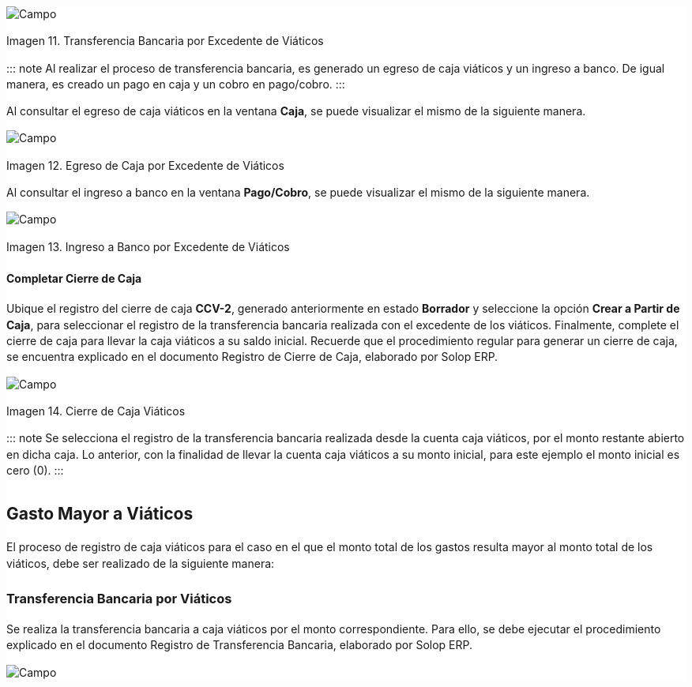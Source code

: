 ![Campo](/assets/img/docs/balance-management/bam-balance-image402.png)

Imagen 11. Transferencia Bancaria por Excedente de Viáticos

::: note
Al realizar el proceso de transferencia bancaria, es generado un egreso de caja viáticos y un ingreso a banco. De igual manera, es creado un pago en caja y un cobro en pago/cobro.
:::

Al consultar el egreso de caja viáticos en la ventana **Caja**, se puede visualizar el mismo de la siguiente manera.

![Campo](/assets/img/docs/balance-management/bam-balance-image403.png)

Imagen 12. Egreso de Caja por Excedente de Viáticos

Al consultar el ingreso a banco en la ventana **Pago/Cobro**, se puede visualizar el mismo de la siguiente manera.

![Campo](/assets/img/docs/balance-management/bam-balance-image999.png)

Imagen 13. Ingreso a Banco por Excedente de Viáticos

#### Completar Cierre de Caja

Ubique el registro del cierre de caja **CCV-2**, generado anteriormente en estado **Borrador** y seleccione la opción **Crear a Partir de Caja**, para seleccionar el registro de la transferencia bancaria realizada con el excedente de los viáticos. Finalmente, complete el cierre de caja para llevar la caja viáticos a su saldo inicial. Recuerde que el procedimiento regular para generar un cierre de caja, se encuentra explicado en el documento Registro de Cierre de Caja, elaborado por Solop ERP.

![Campo](/assets/img/docs/balance-management/bam-balance-image404.png)

Imagen 14. Cierre de Caja Viáticos

::: note
Se selecciona el registro de la transferencia bancaria realizada desde la cuenta caja viáticos, por el monto restante abierto en dicha caja. Lo anterior, con la finalidad de llevar la cuenta caja viáticos a su monto inicial, para este ejemplo el monto inicial es cero (0).
:::

## Gasto Mayor a Viáticos

El proceso de registro de caja viáticos para el caso en el que el monto total de los gastos resulta mayor al monto total de los viáticos, debe ser realizado de la siguiente manera:

### Transferencia Bancaria por Viáticos

Se realiza la transferencia bancaria a caja viáticos por el monto correspondiente. Para ello, se debe ejecutar el procedimiento explicado en el documento Registro de Transferencia Bancaria, elaborado por Solop ERP.

![Campo](/assets/img/docs/balance-management/bam-balance-image405.png)
